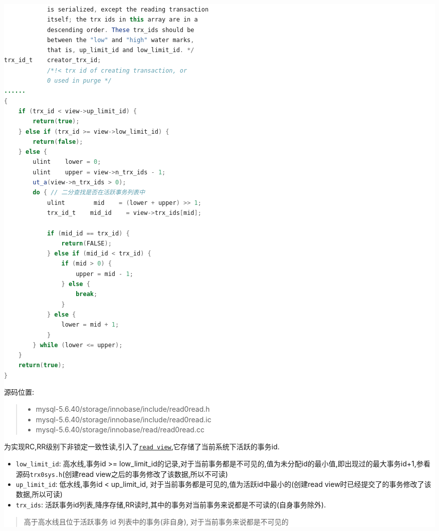 ```java
            is serialized, except the reading transaction
            itself; the trx ids in this array are in a
            descending order. These trx_ids should be
            between the "low" and "high" water marks,
            that is, up_limit_id and low_limit_id. */
trx_id_t    creator_trx_id;
            /*!< trx id of creating transaction, or
            0 used in purge */
......
{
    if (trx_id < view->up_limit_id) {
        return(true);
    } else if (trx_id >= view->low_limit_id) {
        return(false);
    } else {
        ulint    lower = 0;
        ulint    upper = view->n_trx_ids - 1;
        ut_a(view->n_trx_ids > 0);
        do { // 二分查找是否在活跃事务列表中
            ulint        mid    = (lower + upper) >> 1;
            trx_id_t    mid_id    = view->trx_ids[mid];

            if (mid_id == trx_id) {
                return(FALSE);
            } else if (mid_id < trx_id) {
                if (mid > 0) {
                    upper = mid - 1;
                } else {
                    break;
                }
            } else {
                lower = mid + 1;
            }
        } while (lower <= upper);
    }
    return(true);
}
```

源码位置:
> * mysql-5.6.40/storage/innobase/include/read0read.h
> * mysql-5.6.40/storage/innobase/include/read0read.ic
> * mysql-5.6.40/storage/innobase/read/read0read.cc

为实现RC,RR级别下非锁定一致性读,引入了[`read view`](http://mysql.taobao.org/monthly/2017/12/01/),它存储了当前系统下活跃的事务id.

* `low_limit_id`: 高水线,事务id >= low_limit_id的记录,对于当前事务都是不可见的,值为未分配id的最小值,即出现过的最大事务id+1,参看源码`trx0sys.h`(创建read view之后的事务修改了该数据,所以不可读)
* `up_limit_id`: 低水线,事务id < up_limit_id, 对于当前事务都是可见的,值为活跃id中最小的(创建read view时已经提交了的事务修改了该数据,所以可读)
* `trx_ids`: 活跃事务id列表,降序存储,RR读时,其中的事务对当前事务来说都是不可读的(自身事务除外).

> 高于高水线且位于活跃事务 id 列表中的事务(非自身), 对于当前事务来说都是不可见的
